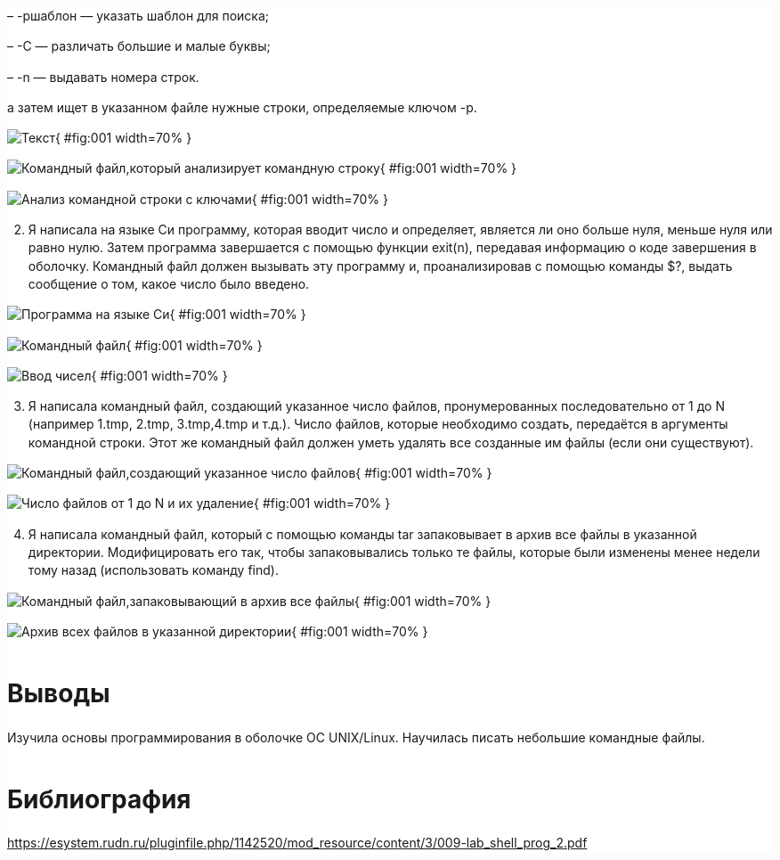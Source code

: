 – -pшаблон — указать шаблон для поиска;

– -C — различать большие и малые буквы;

– -n — выдавать номера строк.

а затем ищет в указанном файле нужные строки, определяемые ключом -p.

![Текст](image/01.png){ #fig:001 width=70% }

![Командный файл,который анализирует командную строку](image/02.png){ #fig:001 width=70% }

![Анализ командной строки с ключами](image/03.png){ #fig:001 width=70% }

2. Я написала на языке Си программу, которая вводит число и определяет, является ли оно больше нуля, меньше нуля или равно нулю. Затем программа завершается с помощью функции exit(n), передавая информацию о коде завершения в оболочку. Командный файл должен вызывать эту программу и, проанализировав с помощью команды $?, выдать сообщение о том, какое число было введено.

![Программа на языке Си](image/04.png){ #fig:001 width=70% }

![Командный файл](image/05.png){ #fig:001 width=70% }

![Ввод чисел](image/06.png){ #fig:001 width=70% }

3. Я написала командный файл, создающий указанное число файлов, пронумерованных последовательно от 1 до N (например 1.tmp, 2.tmp, 3.tmp,4.tmp и т.д.). Число файлов, которые необходимо создать, передаётся в аргументы командной строки. Этот же командный файл должен уметь удалять все созданные им файлы (если они существуют).

![Командный файл,создающий указанное число файлов](image/07.png){ #fig:001 width=70% }

![Число файлов от 1 до N и их удаление](image/08.png){ #fig:001 width=70% }

4. Я написала командный файл, который с помощью команды tar запаковывает в архив все файлы в указанной директории. Модифицировать его так, чтобы запаковывались только те файлы, которые были изменены менее недели тому назад (использовать команду find).

![Командный файл,запаковывающий в архив все файлы](image/09.png){ #fig:001 width=70% }

![Архив всех файлов в указанной директории ](image/10.png){ #fig:001 width=70% }

# Выводы

Изучила основы программирования в оболочке ОС UNIX/Linux. Научилась писать небольшие командные файлы.

# Библиография

https://esystem.rudn.ru/pluginfile.php/1142520/mod_resource/content/3/009-lab_shell_prog_2.pdf

